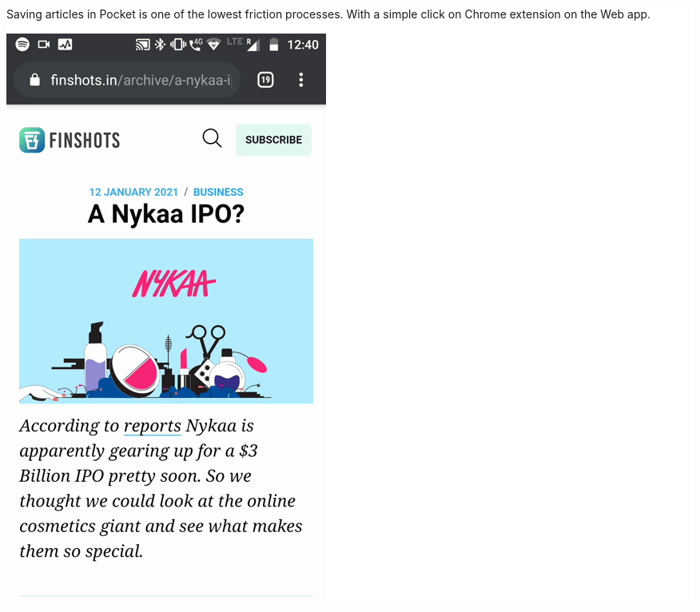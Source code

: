 Saving articles in Pocket is one of the lowest friction processes. With a simple click on Chrome extension on the Web app.



![as](pocket.gif)
